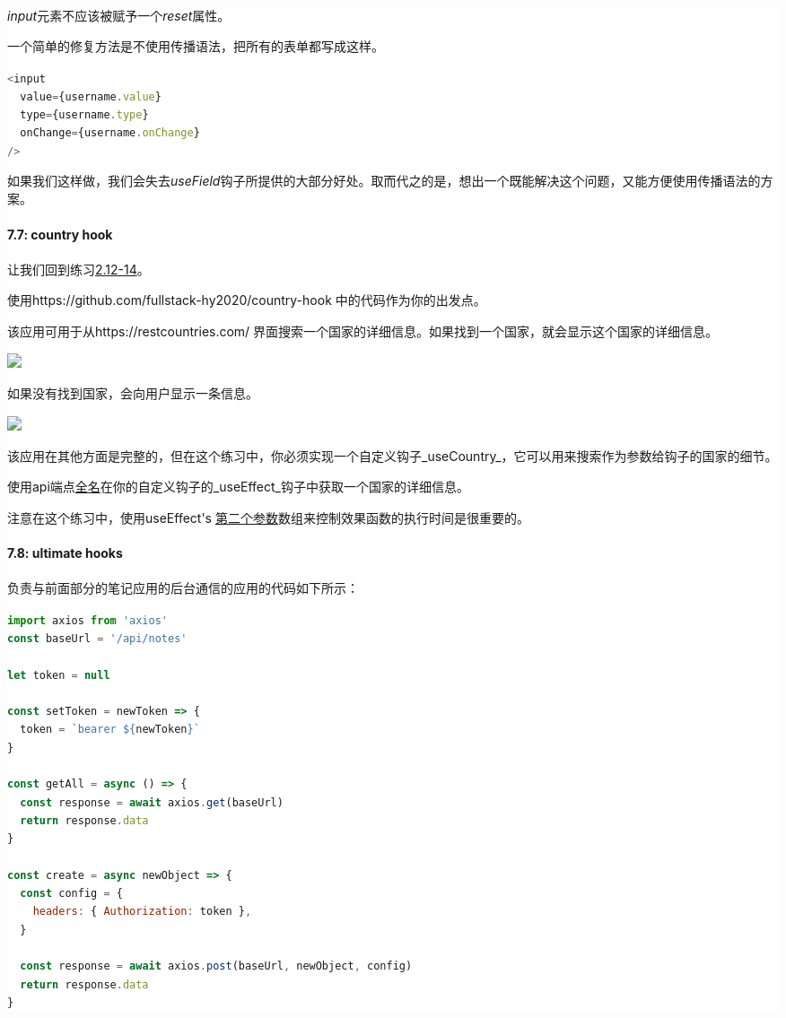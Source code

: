 
 <i>input</i>元素不应该被赋予一个<i>reset</i>属性。


 一个简单的修复方法是不使用传播语法，把所有的表单都写成这样。

```js
<input
  value={username.value}
  type={username.type}
  onChange={username.onChange}
/>
```


 如果我们这样做，我们会失去<i>useField</i>钩子所提供的大部分好处。取而代之的是，想出一个既能解决这个问题，又能方便使用传播语法的方案。

#### 7.7: country hook


 让我们回到练习[2.12-14](/en/part2/getting_data_from_server#exercises-2-11-2-14)。


 使用https://github.com/fullstack-hy2020/country-hook 中的代码作为你的出发点。


 该应用可用于从https://restcountries.com/ 界面搜索一个国家的详细信息。如果找到一个国家，就会显示这个国家的详细信息。

![](../../images/7/69ea.png)


 如果没有找到国家，会向用户显示一条信息。

![](../../images/7/70ea.png)


 该应用在其他方面是完整的，但在这个练习中，你必须实现一个自定义钩子_useCountry_，它可以用来搜索作为参数给钩子的国家的细节。


 使用api端点[全名](https://restcountries.com/#api-endpoints-v2-full-name)在你的自定义钩子的_useEffect_钩子中获取一个国家的详细信息。


 注意在这个练习中，使用useEffect's [第二个参数](https://reactjs.org/docs/hooks-reference.html#conditionally-firing-an-effect)数组来控制效果函数的执行时间是很重要的。

#### 7.8: ultimate hooks


 负责与前面部分的笔记应用的后台通信的应用的代码如下所示：

```js
import axios from 'axios'
const baseUrl = '/api/notes'

let token = null

const setToken = newToken => {
  token = `bearer ${newToken}`
}

const getAll = async () => {
  const response = await axios.get(baseUrl)
  return response.data
}

const create = async newObject => {
  const config = {
    headers: { Authorization: token },
  }

  const response = await axios.post(baseUrl, newObject, config)
  return response.data
}
```